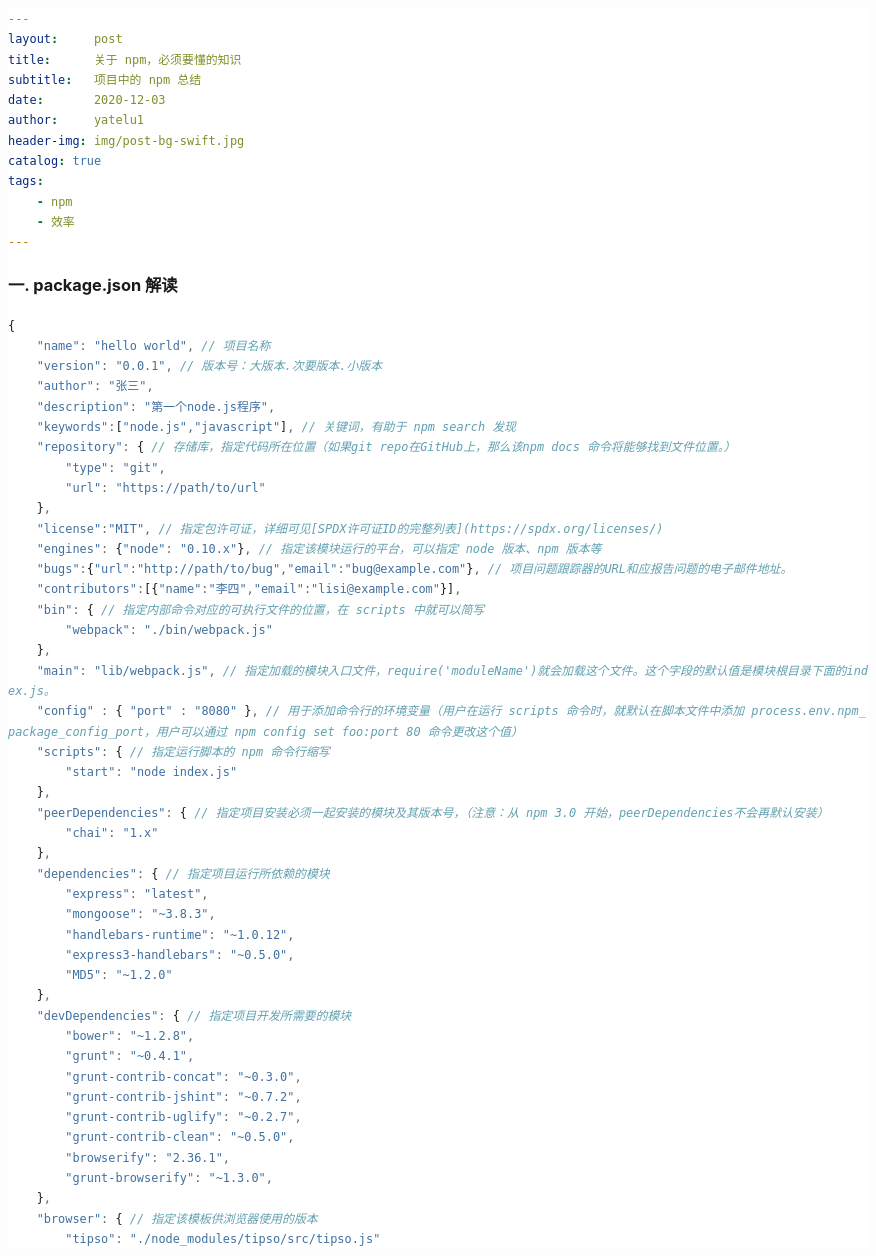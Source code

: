 ```yaml
---
layout:     post
title:      关于 npm，必须要懂的知识
subtitle:   项目中的 npm 总结
date:       2020-12-03
author:     yatelu1
header-img: img/post-bg-swift.jpg
catalog: true
tags:
    - npm
    - 效率
---
```


### 一. package.json 解读

```js
{
	"name": "hello world", // 项目名称
	"version": "0.0.1", // 版本号：大版本.次要版本.小版本
	"author": "张三",
	"description": "第一个node.js程序",
	"keywords":["node.js","javascript"], // 关键词，有助于 npm search 发现
	"repository": { // 存储库，指定代码所在位置（如果git repo在GitHub上，那么该npm docs 命令将能够找到文件位置。）
		"type": "git",
		"url": "https://path/to/url"
	},
	"license":"MIT", // 指定包许可证，详细可见[SPDX许可证ID的完整列表](https://spdx.org/licenses/)
	"engines": {"node": "0.10.x"}, // 指定该模块运行的平台，可以指定 node 版本、npm 版本等
	"bugs":{"url":"http://path/to/bug","email":"bug@example.com"}, // 项目问题跟踪器的URL和应报告问题的电子邮件地址。
	"contributors":[{"name":"李四","email":"lisi@example.com"}],
    "bin": { // 指定内部命令对应的可执行文件的位置，在 scripts 中就可以简写
    	"webpack": "./bin/webpack.js"
  	},
    "main": "lib/webpack.js", // 指定加载的模块入口文件，require('moduleName')就会加载这个文件。这个字段的默认值是模块根目录下面的index.js。
    "config" : { "port" : "8080" }, // 用于添加命令行的环境变量（用户在运行 scripts 命令时，就默认在脚本文件中添加 process.env.npm_package_config_port，用户可以通过 npm config set foo:port 80 命令更改这个值）
	"scripts": { // 指定运行脚本的 npm 命令行缩写
		"start": "node index.js"
	},
    "peerDependencies": { // 指定项目安装必须一起安装的模块及其版本号，（注意：从 npm 3.0 开始，peerDependencies不会再默认安装）
    	"chai": "1.x"
  	},
	"dependencies": { // 指定项目运行所依赖的模块
		"express": "latest",
		"mongoose": "~3.8.3",
		"handlebars-runtime": "~1.0.12",
		"express3-handlebars": "~0.5.0",
		"MD5": "~1.2.0"
	},
	"devDependencies": { // 指定项目开发所需要的模块
		"bower": "~1.2.8",
		"grunt": "~0.4.1",
		"grunt-contrib-concat": "~0.3.0",
		"grunt-contrib-jshint": "~0.7.2",
		"grunt-contrib-uglify": "~0.2.7",
		"grunt-contrib-clean": "~0.5.0",
		"browserify": "2.36.1",
		"grunt-browserify": "~1.3.0",
	},
    "browser": { // 指定该模板供浏览器使用的版本
  		"tipso": "./node_modules/tipso/src/tipso.js"
```